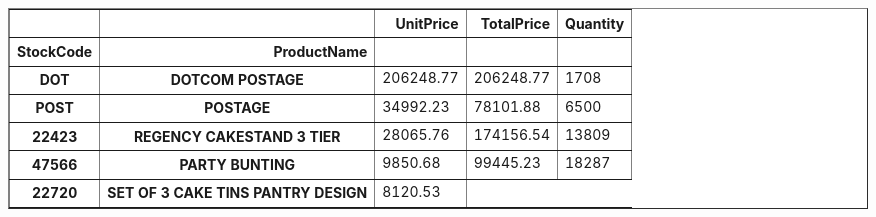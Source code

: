 <div>
<style scoped>
    .dataframe tbody tr th:only-of-type {
        vertical-align: middle;
    }

    .dataframe tbody tr th {
        vertical-align: top;
    }

    .dataframe thead th {
        text-align: right;
    }
</style>
<table border="1" class="dataframe">
  <thead>
    <tr style="text-align: right;">
      <th></th>
      <th></th>
      <th>UnitPrice</th>
      <th>TotalPrice</th>
      <th>Quantity</th>
    </tr>
    <tr>
      <th>StockCode</th>
      <th>ProductName</th>
      <th></th>
      <th></th>
      <th></th>
    </tr>
  </thead>
  <tbody>
    <tr>
      <th>DOT</th>
      <th>DOTCOM POSTAGE</th>
      <td>206248.77</td>
      <td>206248.77</td>
      <td>1708</td>
    </tr>
    <tr>
      <th>POST</th>
      <th>POSTAGE</th>
      <td>34992.23</td>
      <td>78101.88</td>
      <td>6500</td>
    </tr>
    <tr>
      <th>22423</th>
      <th>REGENCY CAKESTAND 3 TIER</th>
      <td>28065.76</td>
      <td>174156.54</td>
      <td>13809</td>
    </tr>
    <tr>
      <th>47566</th>
      <th>PARTY BUNTING</th>
      <td>9850.68</td>
      <td>99445.23</td>
      <td>18287</td>
    </tr>
    <tr>
      <th>22720</th>
      <th>SET OF 3 CAKE TINS PANTRY DESIGN</th>
      <td>8120.53</td>